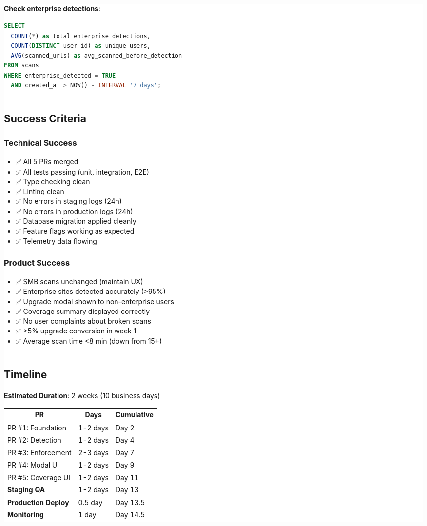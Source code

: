 **Check enterprise detections**:
```sql
SELECT
  COUNT(*) as total_enterprise_detections,
  COUNT(DISTINCT user_id) as unique_users,
  AVG(scanned_urls) as avg_scanned_before_detection
FROM scans
WHERE enterprise_detected = TRUE
  AND created_at > NOW() - INTERVAL '7 days';
```

---

## Success Criteria

### Technical Success

- ✅ All 5 PRs merged
- ✅ All tests passing (unit, integration, E2E)
- ✅ Type checking clean
- ✅ Linting clean
- ✅ No errors in staging logs (24h)
- ✅ No errors in production logs (24h)
- ✅ Database migration applied cleanly
- ✅ Feature flags working as expected
- ✅ Telemetry data flowing

### Product Success

- ✅ SMB scans unchanged (maintain UX)
- ✅ Enterprise sites detected accurately (>95%)
- ✅ Upgrade modal shown to non-enterprise users
- ✅ Coverage summary displayed correctly
- ✅ No user complaints about broken scans
- ✅ >5% upgrade conversion in week 1
- ✅ Average scan time <8 min (down from 15+)

---

## Timeline

**Estimated Duration**: 2 weeks (10 business days)

| PR | Days | Cumulative |
|----|------|------------|
| PR #1: Foundation | 1-2 days | Day 2 |
| PR #2: Detection | 1-2 days | Day 4 |
| PR #3: Enforcement | 2-3 days | Day 7 |
| PR #4: Modal UI | 1-2 days | Day 9 |
| PR #5: Coverage UI | 1-2 days | Day 11 |
| **Staging QA** | 1-2 days | Day 13 |
| **Production Deploy** | 0.5 day | Day 13.5 |
| **Monitoring** | 1 day | Day 14.5 |
